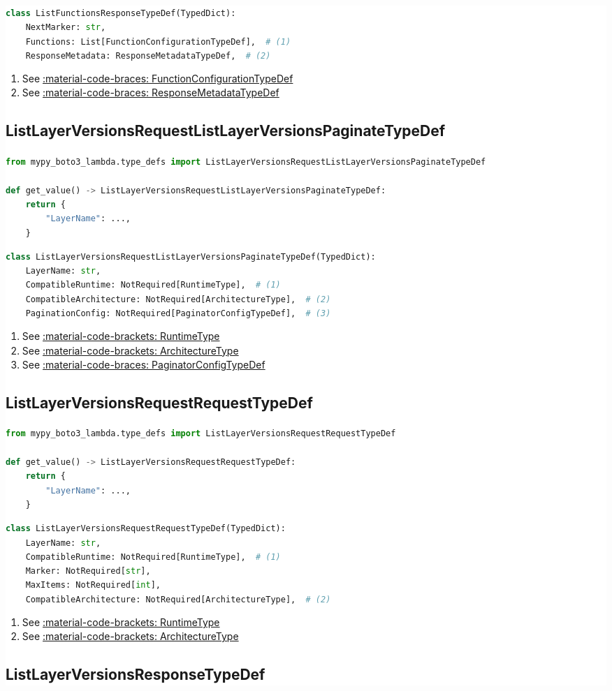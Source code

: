 ```python title="Definition"
class ListFunctionsResponseTypeDef(TypedDict):
    NextMarker: str,
    Functions: List[FunctionConfigurationTypeDef],  # (1)
    ResponseMetadata: ResponseMetadataTypeDef,  # (2)
```

1. See [:material-code-braces: FunctionConfigurationTypeDef](./type_defs.md#functionconfigurationtypedef) 
2. See [:material-code-braces: ResponseMetadataTypeDef](./type_defs.md#responsemetadatatypedef) 
## ListLayerVersionsRequestListLayerVersionsPaginateTypeDef

```python title="Usage Example"
from mypy_boto3_lambda.type_defs import ListLayerVersionsRequestListLayerVersionsPaginateTypeDef

def get_value() -> ListLayerVersionsRequestListLayerVersionsPaginateTypeDef:
    return {
        "LayerName": ...,
    }
```

```python title="Definition"
class ListLayerVersionsRequestListLayerVersionsPaginateTypeDef(TypedDict):
    LayerName: str,
    CompatibleRuntime: NotRequired[RuntimeType],  # (1)
    CompatibleArchitecture: NotRequired[ArchitectureType],  # (2)
    PaginationConfig: NotRequired[PaginatorConfigTypeDef],  # (3)
```

1. See [:material-code-brackets: RuntimeType](./literals.md#runtimetype) 
2. See [:material-code-brackets: ArchitectureType](./literals.md#architecturetype) 
3. See [:material-code-braces: PaginatorConfigTypeDef](./type_defs.md#paginatorconfigtypedef) 
## ListLayerVersionsRequestRequestTypeDef

```python title="Usage Example"
from mypy_boto3_lambda.type_defs import ListLayerVersionsRequestRequestTypeDef

def get_value() -> ListLayerVersionsRequestRequestTypeDef:
    return {
        "LayerName": ...,
    }
```

```python title="Definition"
class ListLayerVersionsRequestRequestTypeDef(TypedDict):
    LayerName: str,
    CompatibleRuntime: NotRequired[RuntimeType],  # (1)
    Marker: NotRequired[str],
    MaxItems: NotRequired[int],
    CompatibleArchitecture: NotRequired[ArchitectureType],  # (2)
```

1. See [:material-code-brackets: RuntimeType](./literals.md#runtimetype) 
2. See [:material-code-brackets: ArchitectureType](./literals.md#architecturetype) 
## ListLayerVersionsResponseTypeDef
